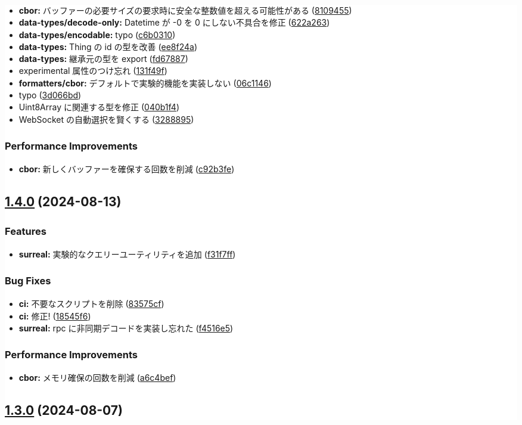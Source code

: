 * **cbor:** バッファーの必要サイズの要求時に安全な整数値を超える可能性がある ([8109455](https://github.com/tai-kun/surrealdb.js/commit/8109455c936338547f7cfc34ced98011b9774c44))
* **data-types/decode-only:** Datetime が -0 を 0 にしない不具合を修正 ([622a263](https://github.com/tai-kun/surrealdb.js/commit/622a26326d53977c495f05512ab3b5e2a232759e))
* **data-types/encodable:** typo ([c6b0310](https://github.com/tai-kun/surrealdb.js/commit/c6b03107a43455eee219ace8aa77e26d3bdb3b26))
* **data-types:** Thing の id の型を改善 ([ee8f24a](https://github.com/tai-kun/surrealdb.js/commit/ee8f24aefef68a258024ada9930044d4ab67d39a))
* **data-types:** 継承元の型を export ([fd67887](https://github.com/tai-kun/surrealdb.js/commit/fd6788771843da1e931af0ff01ee757855c2083e))
* experimental 属性のつけ忘れ ([131f49f](https://github.com/tai-kun/surrealdb.js/commit/131f49fcd95f4ff942f5b9ebc282a115b3ff105a))
* **formatters/cbor:** デフォルトで実験的機能を実装しない ([06c1146](https://github.com/tai-kun/surrealdb.js/commit/06c1146d021170a0612603d0be354fbb2c3a793c))
* typo ([3d066bd](https://github.com/tai-kun/surrealdb.js/commit/3d066bd39fd5e369db0f742f42caf55b5c0e5eae))
* Uint8Array に関連する型を修正 ([040b1f4](https://github.com/tai-kun/surrealdb.js/commit/040b1f4ae623b03b7fdae577be5d3aec49914cbe))
* WebSocket の自動選択を賢くする ([3288895](https://github.com/tai-kun/surrealdb.js/commit/328889572f1a27e22197b31bab7fd78aff184883))


### Performance Improvements

* **cbor:** 新しくバッファーを確保する回数を削減 ([c92b3fe](https://github.com/tai-kun/surrealdb.js/commit/c92b3fef700644fc97fa4242214c2e56fc80a00f))

## [1.4.0](https://github.com/tai-kun/surrealdb.js/compare/v1.3.0...v1.4.0) (2024-08-13)


### Features

* **surreal:** 実験的なクエリーユーティリティを追加 ([f31f7ff](https://github.com/tai-kun/surrealdb.js/commit/f31f7ffec349be8419415d3736f7a0d0ab974b8b))


### Bug Fixes

* **ci:** 不要なスクリプトを削除 ([83575cf](https://github.com/tai-kun/surrealdb.js/commit/83575cf602718ee765008d4e7e24e5b3b275ee4d))
* **ci:** 修正! ([18545f6](https://github.com/tai-kun/surrealdb.js/commit/18545f62c6f9c75b8767cfc18364697341321644))
* **surreal:** rpc に非同期デコードを実装し忘れた ([f4516e5](https://github.com/tai-kun/surrealdb.js/commit/f4516e548d89fc53f507f54c080507a13c0d09d4))


### Performance Improvements

* **cbor:** メモリ確保の回数を削減 ([a6c4bef](https://github.com/tai-kun/surrealdb.js/commit/a6c4bef57056485ac143f7fd47af597995c0dad3))

## [1.3.0](https://github.com/tai-kun/surrealdb.js/compare/v1.2.1...v1.3.0) (2024-08-07)
